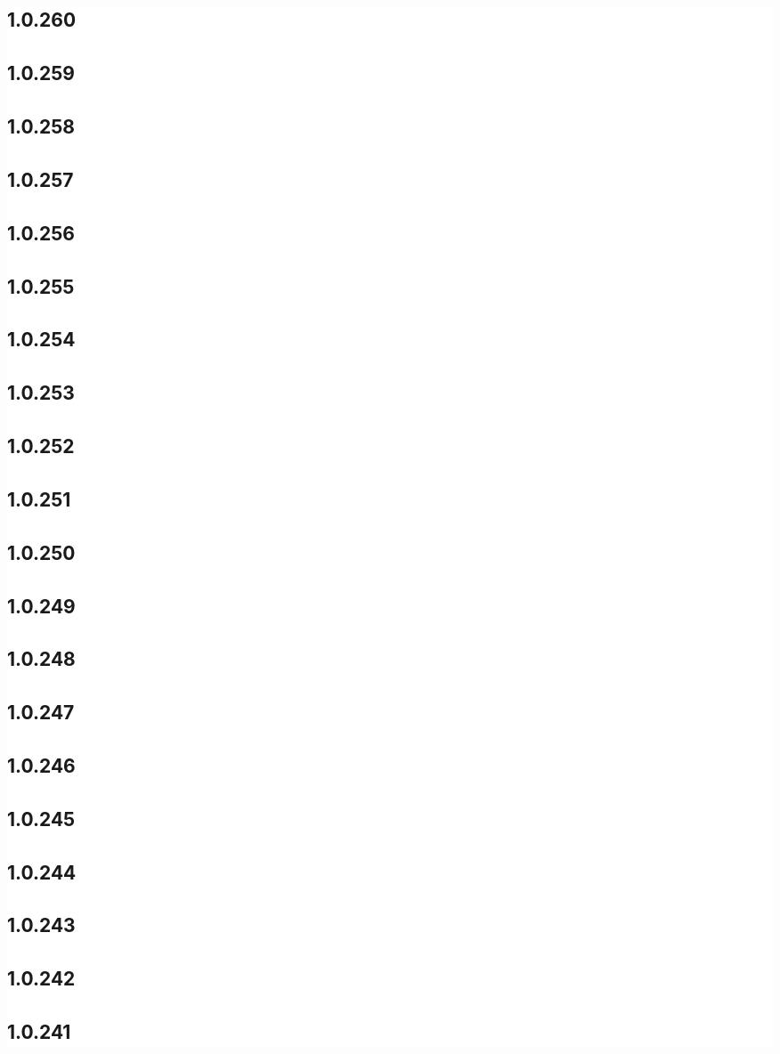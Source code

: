## 1.0.260

## 1.0.259

## 1.0.258

## 1.0.257

## 1.0.256

## 1.0.255

## 1.0.254

## 1.0.253

## 1.0.252

## 1.0.251

## 1.0.250

## 1.0.249

## 1.0.248

## 1.0.247

## 1.0.246

## 1.0.245

## 1.0.244

## 1.0.243

## 1.0.242

## 1.0.241
